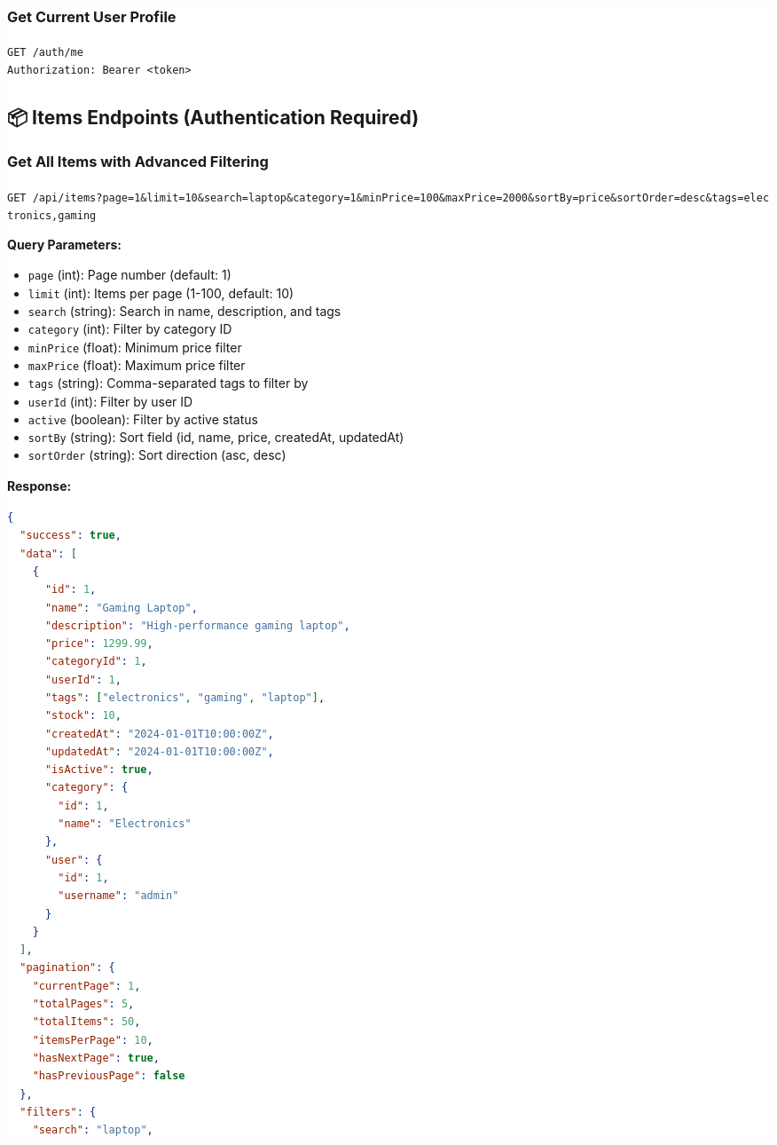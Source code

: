 ### Get Current User Profile
```http
GET /auth/me
Authorization: Bearer <token>
```

## 📦 Items Endpoints (Authentication Required)

### Get All Items with Advanced Filtering
```http  
GET /api/items?page=1&limit=10&search=laptop&category=1&minPrice=100&maxPrice=2000&sortBy=price&sortOrder=desc&tags=electronics,gaming
```

**Query Parameters:**
- `page` (int): Page number (default: 1)
- `limit` (int): Items per page (1-100, default: 10) 
- `search` (string): Search in name, description, and tags
- `category` (int): Filter by category ID
- `minPrice` (float): Minimum price filter
- `maxPrice` (float): Maximum price filter
- `tags` (string): Comma-separated tags to filter by
- `userId` (int): Filter by user ID
- `active` (boolean): Filter by active status
- `sortBy` (string): Sort field (id, name, price, createdAt, updatedAt)
- `sortOrder` (string): Sort direction (asc, desc)

**Response:**
```json
{
  "success": true,
  "data": [
    {
      "id": 1,
      "name": "Gaming Laptop",
      "description": "High-performance gaming laptop",
      "price": 1299.99,
      "categoryId": 1,
      "userId": 1,
      "tags": ["electronics", "gaming", "laptop"],
      "stock": 10,
      "createdAt": "2024-01-01T10:00:00Z",
      "updatedAt": "2024-01-01T10:00:00Z",
      "isActive": true,
      "category": {
        "id": 1,
        "name": "Electronics"
      },
      "user": {
        "id": 1,
        "username": "admin"
      }
    }
  ],
  "pagination": {
    "currentPage": 1,
    "totalPages": 5,
    "totalItems": 50,
    "itemsPerPage": 10,
    "hasNextPage": true,
    "hasPreviousPage": false
  },
  "filters": {
    "search": "laptop",
```